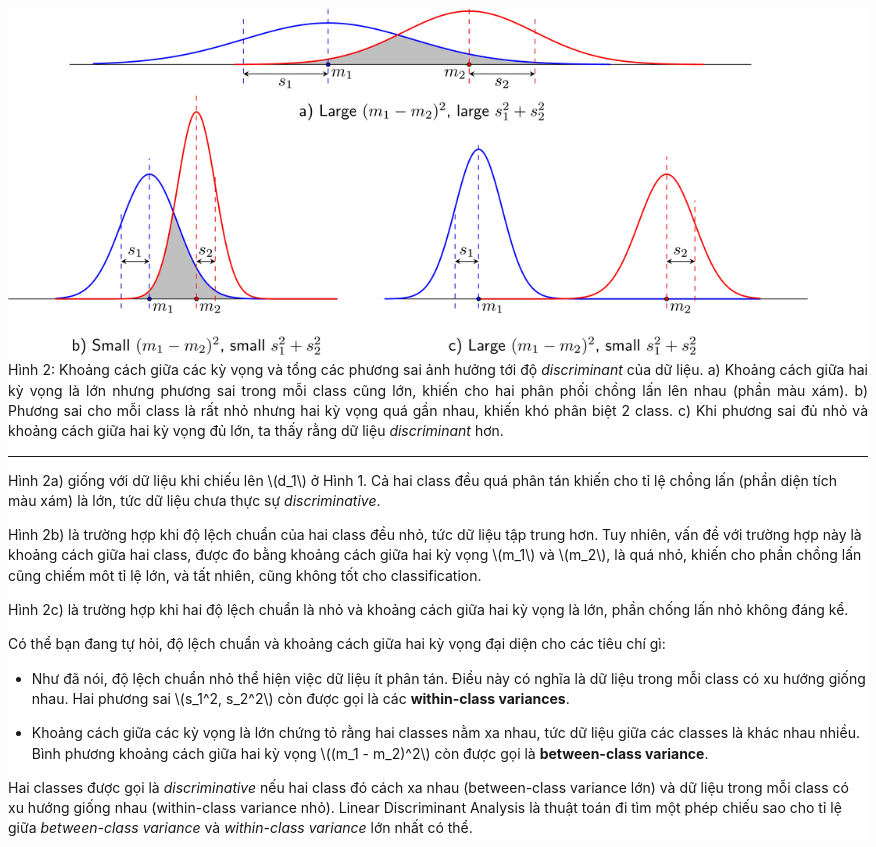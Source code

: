 <img src ="/assets/29_lda/lda4.png" align = "center" width = "800">
</div>

<div class = "thecap" style = "text-align: justify" >Hình 2: Khoảng cách giữa các kỳ vọng và tổng các phương sai ảnh hưởng tới độ <em>discriminant</em> của dữ liệu. a) Khoảng cách giữa hai kỳ vọng là lớn nhưng phương sai trong mỗi class cũng lớn, khiến cho hai phân phối chồng lấn lên nhau (phần màu xám). b) Phương sai cho mỗi class là rất nhỏ nhưng hai kỳ vọng quá gần nhau, khiến khó phân biệt 2 class. c) Khi phương sai đủ nhỏ và khoảng cách giữa hai kỳ vọng đủ lớn, ta thấy rằng dữ liệu <em>discriminant</em> hơn.</div>
<hr>

Hình 2a) giống với dữ liệu khi chiếu lên \\(d_1\\) ở Hình 1. Cả hai class đều quá phân tán khiến cho tỉ lệ chồng lấn (phần diện tích màu xám) là lớn, tức dữ liệu chưa thực sự _discriminative_.

Hình 2b) là trường hợp khi độ lệch chuẩn của hai class đều nhỏ, tức dữ liệu tập trung hơn. Tuy nhiên, vấn đề với trường hợp này là khoảng cách giữa hai class, được đo bằng khoảng cách giữa hai kỳ vọng \\(m_1\\) và \\(m_2\\), là quá nhỏ, khiến cho phần chồng lấn cũng chiếm môt tỉ lệ lớn, và tất nhiên, cũng không tốt cho classification.

Hình 2c) là trường hợp khi hai độ lệch chuẩn là nhỏ và khoảng cách giữa hai kỳ vọng là lớn, phần chống lấn nhỏ không đáng kể.

Có thể bạn đang tự hỏi, độ lệch chuẩn và khoảng cách giữa hai kỳ vọng đại diện cho các tiêu chí gì:

* Như đã nói, độ lệch chuẩn nhỏ thể hiện việc dữ liệu ít phân tán. Điều này có nghĩa là dữ liệu trong mỗi class có xu hướng giống nhau. Hai phương sai \\(s_1^2, s_2^2\\) còn được gọi là các __within-class variances__.

* Khoảng cách giữa các kỳ vọng là lớn chứng tỏ rằng hai classes nằm xa nhau, tức dữ liệu giữa các classes là khác nhau nhiều. Bình phương khoảng cách giữa hai kỳ vọng \\((m_1 - m_2)^2\\) còn được gọi là __between-class variance__.

Hai classes được gọi là _discriminative_ nếu hai class đó cách xa nhau (between-class variance lớn) và dữ liệu trong mỗi class có xu hướng giống nhau (within-class variance nhỏ). Linear Discriminant Analysis là thuật toán đi tìm một phép chiếu sao cho tỉ lệ giữa _between-class variance_ và _within-class variance_ lớn nhất có thể.
